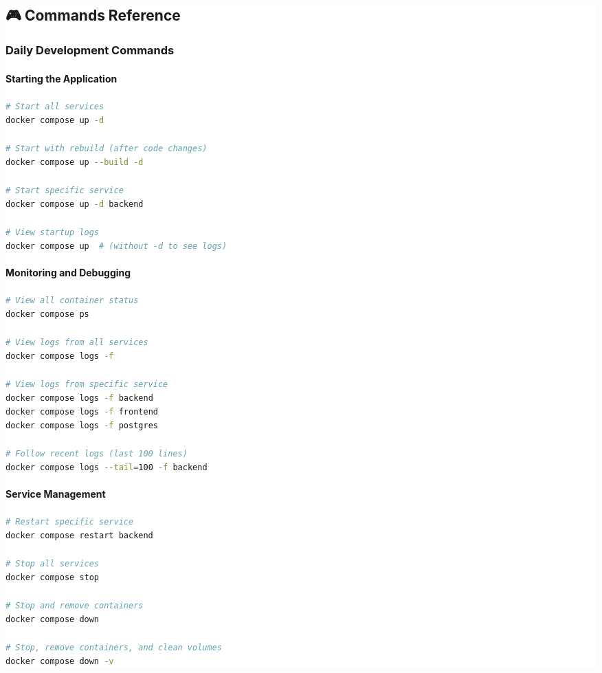 
## 🎮 Commands Reference

### **Daily Development Commands**

#### **Starting the Application**
```bash
# Start all services
docker compose up -d

# Start with rebuild (after code changes)
docker compose up --build -d

# Start specific service
docker compose up -d backend

# View startup logs
docker compose up  # (without -d to see logs)
```

#### **Monitoring and Debugging**
```bash
# View all container status
docker compose ps

# View logs from all services
docker compose logs -f

# View logs from specific service
docker compose logs -f backend
docker compose logs -f frontend
docker compose logs -f postgres

# Follow recent logs (last 100 lines)
docker compose logs --tail=100 -f backend
```

#### **Service Management**
```bash
# Restart specific service
docker compose restart backend

# Stop all services
docker compose stop

# Stop and remove containers
docker compose down

# Stop, remove containers, and clean volumes
docker compose down -v
```

